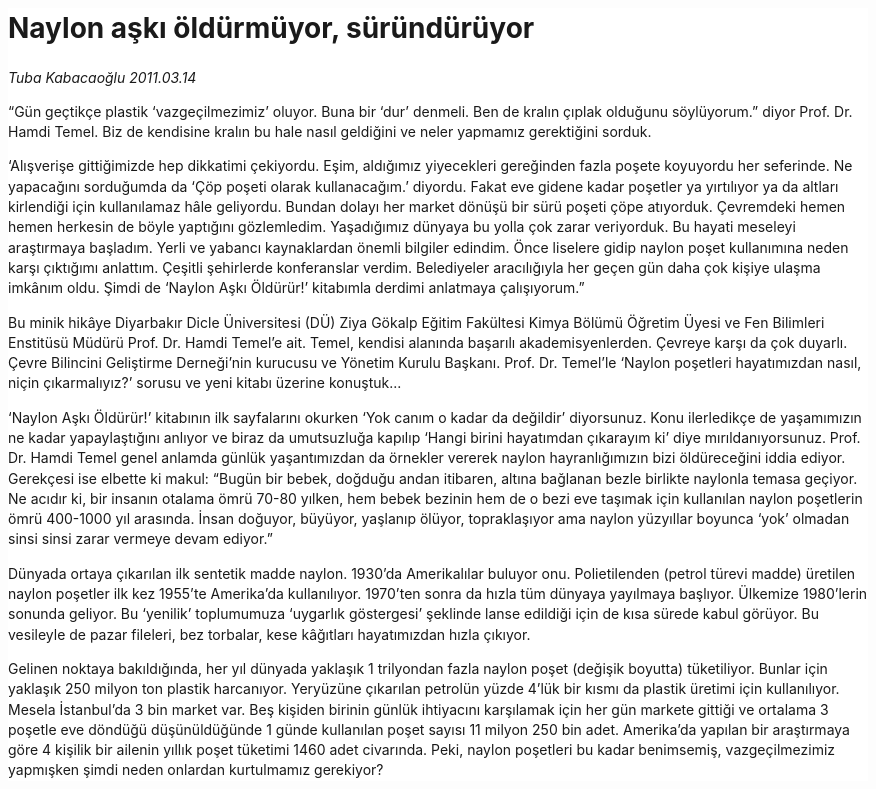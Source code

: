 # Naylon aşkı öldürmüyor, süründürüyor

*Tuba Kabacaoğlu 2011.03.14*

<font class="agenda2NewsSpot">
 “Gün geçtikçe plastik ‘vazgeçilmezimiz’ oluyor. Buna bir ‘dur’ denmeli. Ben de kralın çıplak olduğunu söylüyorum.” diyor Prof. Dr. Hamdi Temel. Biz de kendisine kralın bu hale nasıl geldiğini ve neler yapmamız gerektiğini sorduk.
</font>
<font class="newsDetail">
 <p>
  <p class="MsoNormal">
   ‘Alışverişe gittiğimizde hep dikkatimi çekiyordu. Eşim, aldığımız yiyecekleri gereğinden fazla poşete koyuyordu her seferinde. Ne yapacağını sorduğumda da ‘Çöp poşeti olarak kullanacağım.’ diyordu. Fakat eve gidene kadar poşetler ya yırtılıyor ya da altları kirlendiği için kullanılamaz hâle geliyordu. Bundan dolayı her market dönüşü bir sürü poşeti çöpe atıyorduk. Çevremdeki hemen hemen herkesin de böyle yaptığını gözlemledim. Yaşadığımız dünyaya bu yolla çok zarar veriyorduk. Bu hayati meseleyi araştırmaya başladım. Yerli ve yabancı kaynaklardan önemli bilgiler edindim. Önce liselere gidip naylon poşet kullanımına neden karşı çıktığımı anlattım. Çeşitli şehirlerde konferanslar verdim. Belediyeler aracılığıyla her geçen gün daha çok kişiye ulaşma imkânım oldu. Şimdi de ‘Naylon Aşkı Öldürür!’ kitabımla derdimi anlatmaya çalışıyorum.”
  </p>
  <p class="MsoNormal">
   Bu minik hikâye Diyarbakır Dicle Üniversitesi (DÜ) Ziya Gökalp Eğitim Fakültesi Kimya Bölümü Öğretim Üyesi ve Fen Bilimleri Enstitüsü Müdürü Prof. Dr. Hamdi Temel’e ait. Temel, kendisi alanında başarılı akademisyenlerden. Çevreye karşı da çok duyarlı. Çevre Bilincini Geliştirme Derneği’nin kurucusu ve Yönetim Kurulu Başkanı. Prof. Dr. Temel’le ‘Naylon poşetleri hayatımızdan nasıl, niçin çıkarmalıyız?’ sorusu ve yeni kitabı üzerine konuştuk...
  </p>
  <p class="MsoNormal">
   ‘Naylon Aşkı Öldürür!’ kitabının ilk sayfalarını okurken ‘Yok canım o kadar da değildir’ diyorsunuz. Konu ilerledikçe de yaşamımızın ne kadar yapaylaştığını anlıyor ve biraz da umutsuzluğa kapılıp ‘Hangi birini hayatımdan çıkarayım ki’ diye mırıldanıyorsunuz. Prof. Dr. Hamdi Temel genel anlamda günlük yaşantımızdan da örnekler vererek naylon hayranlığımızın bizi öldüreceğini iddia ediyor. Gerekçesi ise elbette ki makul: “Bugün bir bebek, doğduğu andan itibaren, altına bağlanan bezle birlikte naylonla temasa geçiyor. Ne acıdır ki, bir insanın otalama ömrü 70-80 yılken, hem bebek bezinin hem de o bezi eve taşımak için kullanılan naylon poşetlerin ömrü 400-1000 yıl arasında. İnsan doğuyor, büyüyor, yaşlanıp ölüyor, topraklaşıyor ama naylon yüzyıllar boyunca ‘yok’ olmadan sinsi sinsi zarar vermeye devam ediyor.”
  </p>
  <p class="MsoNormal">
   Dünyada ortaya çıkarılan ilk sentetik madde naylon. 1930’da Amerikalılar buluyor onu. Polietilenden (petrol türevi madde) üretilen naylon poşetler ilk kez 1955’te Amerika’da kullanılıyor. 1970’ten sonra da hızla tüm dünyaya yayılmaya başlıyor. Ülkemize 1980’lerin sonunda geliyor. Bu ‘yenilik’ toplumumuza ‘uygarlık göstergesi’ şeklinde lanse edildiği için de kısa sürede kabul görüyor. Bu vesileyle de pazar fileleri, bez torbalar, kese kâğıtları hayatımızdan hızla çıkıyor.
  </p>
  <p class="MsoNormal">
   Gelinen noktaya bakıldığında, her yıl dünyada yaklaşık 1 trilyondan fazla naylon poşet (değişik boyutta) tüketiliyor. Bunlar için yaklaşık 250 milyon ton plastik harcanıyor. Yeryüzüne çıkarılan petrolün yüzde 4’lük bir kısmı da plastik üretimi için kullanılıyor. Mesela İstanbul’da 3 bin market var. Beş kişiden birinin günlük ihtiyacını karşılamak için her gün markete gittiği ve ortalama 3 poşetle eve döndüğü düşünüldüğünde 1 günde kullanılan poşet sayısı 11 milyon 250 bin adet. Amerika’da yapılan bir araştırmaya göre 4 kişilik bir ailenin yıllık poşet tüketimi 1460 adet civarında. Peki, naylon poşetleri bu kadar benimsemiş, vazgeçilmezimiz yapmışken şimdi neden onlardan kurtulmamız gerekiyor?
  </p>
  <p class="MsoNormal">
